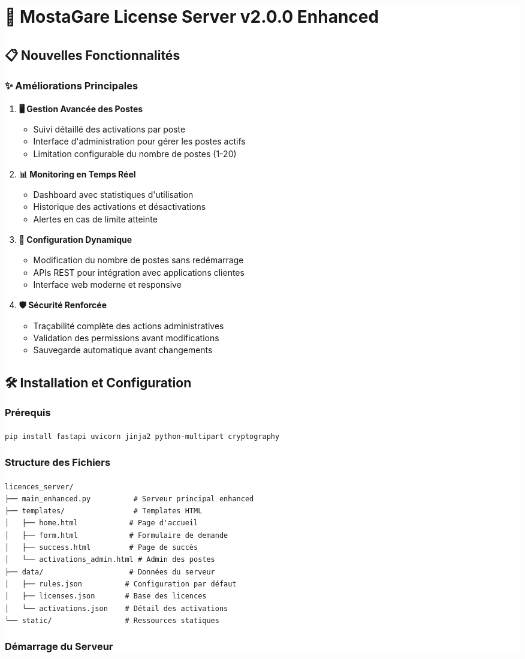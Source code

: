 # 🚀 MostaGare License Server v2.0.0 Enhanced

## 📋 Nouvelles Fonctionnalités

### ✨ Améliorations Principales

1. **🖥️ Gestion Avancée des Postes**
   - Suivi détaillé des activations par poste
   - Interface d'administration pour gérer les postes actifs
   - Limitation configurable du nombre de postes (1-20)

2. **📊 Monitoring en Temps Réel**
   - Dashboard avec statistiques d'utilisation
   - Historique des activations et désactivations
   - Alertes en cas de limite atteinte

3. **🔧 Configuration Dynamique**
   - Modification du nombre de postes sans redémarrage
   - APIs REST pour intégration avec applications clientes
   - Interface web moderne et responsive

4. **🛡️ Sécurité Renforcée**
   - Traçabilité complète des actions administratives
   - Validation des permissions avant modifications
   - Sauvegarde automatique avant changements

## 🛠️ Installation et Configuration

### Prérequis
```bash
pip install fastapi uvicorn jinja2 python-multipart cryptography
```

### Structure des Fichiers
```
licences_server/
├── main_enhanced.py          # Serveur principal enhanced
├── templates/                # Templates HTML
│   ├── home.html            # Page d'accueil
│   ├── form.html            # Formulaire de demande
│   ├── success.html         # Page de succès
│   └── activations_admin.html # Admin des postes
├── data/                    # Données du serveur
│   ├── rules.json          # Configuration par défaut
│   ├── licenses.json       # Base des licences
│   └── activations.json    # Détail des activations
└── static/                 # Ressources statiques
```

### Démarrage du Serveur
